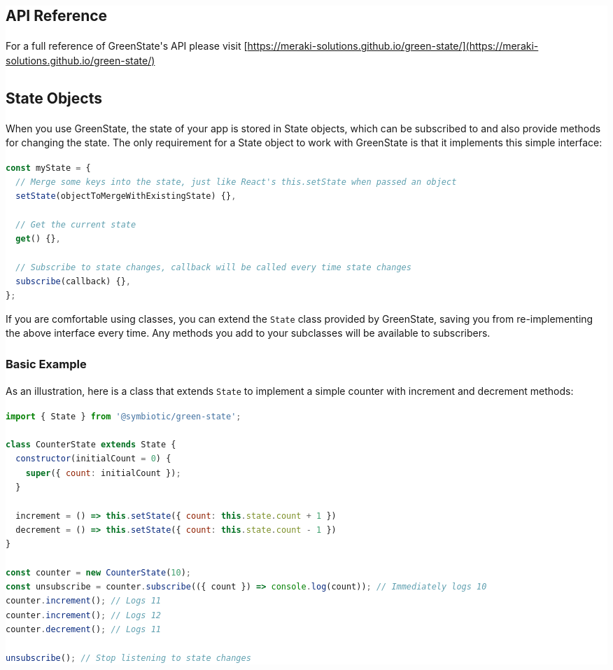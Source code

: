 ## API Reference

For a full reference of GreenState's API please visit [https://meraki-solutions.github.io/green-state/](https://meraki-solutions.github.io/green-state/)

## State Objects

When you use GreenState, the state of your app is stored in State objects, which can be subscribed to and also provide methods for changing the state. The only requirement for a State object to work with GreenState is that it implements this simple interface:

```js
const myState = {
  // Merge some keys into the state, just like React's this.setState when passed an object
  setState(objectToMergeWithExistingState) {},

  // Get the current state
  get() {},

  // Subscribe to state changes, callback will be called every time state changes
  subscribe(callback) {},
};
```

If you are comfortable using classes, you can extend the `State` class provided by GreenState, saving you from re-implementing the above interface every time. Any methods you add to your subclasses will be available to subscribers.

### Basic Example

As an illustration, here is a class that extends `State` to implement a simple counter with increment and decrement methods:

```js
import { State } from '@symbiotic/green-state';

class CounterState extends State {
  constructor(initialCount = 0) {
    super({ count: initialCount });
  }

  increment = () => this.setState({ count: this.state.count + 1 })
  decrement = () => this.setState({ count: this.state.count - 1 })
}

const counter = new CounterState(10);
const unsubscribe = counter.subscribe(({ count }) => console.log(count)); // Immediately logs 10
counter.increment(); // Logs 11
counter.increment(); // Logs 12
counter.decrement(); // Logs 11

unsubscribe(); // Stop listening to state changes
```
